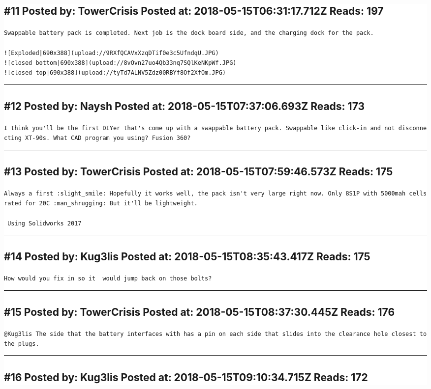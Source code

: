 ## \#11 Posted by: TowerCrisis Posted at: 2018-05-15T06:31:17.712Z Reads: 197

```
Swappable battery pack is completed. Next job is the dock board side, and the charging dock for the pack.

![Exploded|690x388](upload://9RXfQCAVxXzqDTif0e3c5UfndqU.JPG)
![closed bottom|690x388](upload://8vOvn27uo4Qb33nq7SQlKeNKpWf.JPG)
![closed top|690x388](upload://tyTd7ALNV5Zdz00RBYf8Of2XfOm.JPG)
```

---
## \#12 Posted by: Naysh Posted at: 2018-05-15T07:37:06.693Z Reads: 173

```
I think you'll be the first DIYer that's come up with a swappable battery pack. Swappable like click-in and not disconnecting XT-90s. What CAD program you using? Fusion 360?
```

---
## \#13 Posted by: TowerCrisis Posted at: 2018-05-15T07:59:46.573Z Reads: 175

```
Always a first :slight_smile: Hopefully it works well, the pack isn't very large right now. Only 8S1P with 5000mah cells rated for 20C :man_shrugging: But it'll be lightweight. 

 Using Solidworks 2017
```

---
## \#14 Posted by: Kug3lis Posted at: 2018-05-15T08:35:43.417Z Reads: 175

```
How would you fix in so it  would jump back on those bolts?
```

---
## \#15 Posted by: TowerCrisis Posted at: 2018-05-15T08:37:30.445Z Reads: 176

```
@Kug3lis The side that the battery interfaces with has a pin on each side that slides into the clearance hole closest to the plugs.
```

---
## \#16 Posted by: Kug3lis Posted at: 2018-05-15T09:10:34.715Z Reads: 172

